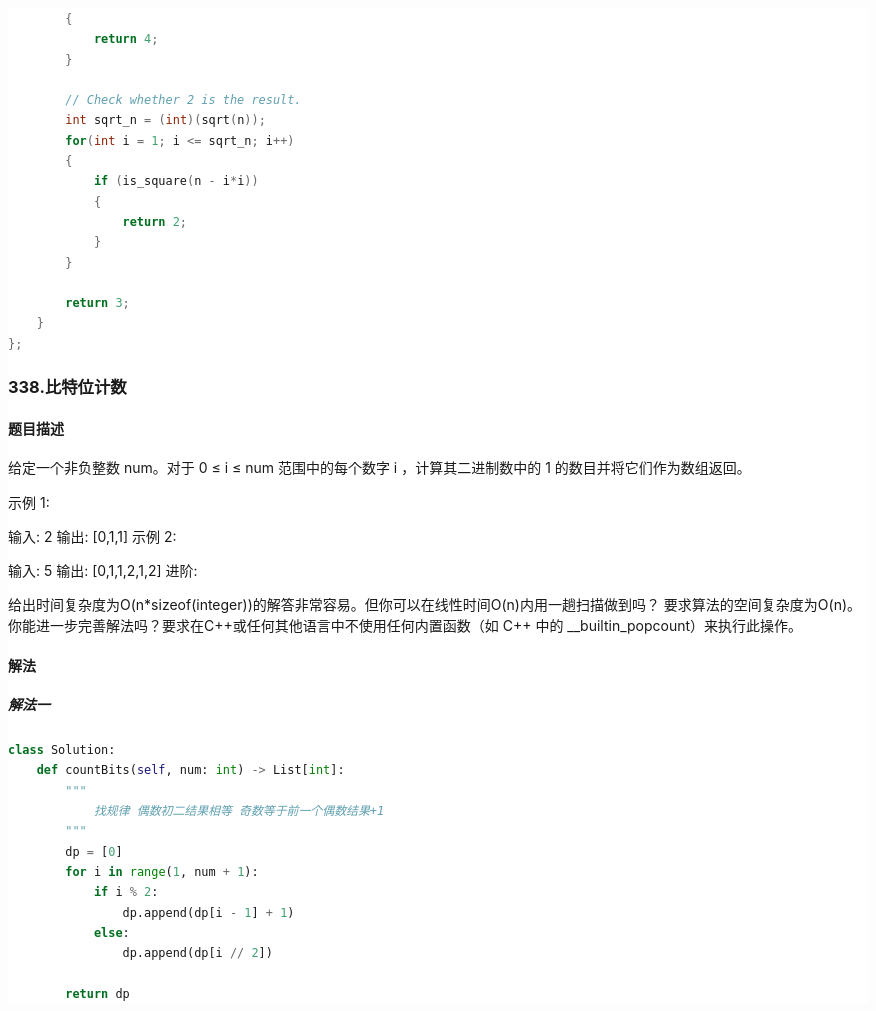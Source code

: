 ```c++
        {
            return 4;
        }
        
        // Check whether 2 is the result.
        int sqrt_n = (int)(sqrt(n)); 
        for(int i = 1; i <= sqrt_n; i++)
        {  
            if (is_square(n - i*i)) 
            {
                return 2;  
            }
        }  
        
        return 3;  
    }  
}; 
```

### 338.比特位计数

#### 题目描述

给定一个非负整数 num。对于 0 ≤ i ≤ num 范围中的每个数字 i ，计算其二进制数中的 1 的数目并将它们作为数组返回。

示例 1:

输入: 2
输出: [0,1,1]
示例 2:

输入: 5
输出: [0,1,1,2,1,2]
进阶:

给出时间复杂度为O(n*sizeof(integer))的解答非常容易。但你可以在线性时间O(n)内用一趟扫描做到吗？
要求算法的空间复杂度为O(n)。
你能进一步完善解法吗？要求在C++或任何其他语言中不使用任何内置函数（如 C++ 中的 __builtin_popcount）来执行此操作。


#### 解法

##### 解法一
```python
class Solution:
    def countBits(self, num: int) -> List[int]:
        """
            找规律 偶数初二结果相等 奇数等于前一个偶数结果+1
        """
        dp = [0]
        for i in range(1, num + 1):
            if i % 2:
                dp.append(dp[i - 1] + 1)
            else:
                dp.append(dp[i // 2])
                
        return dp
```
